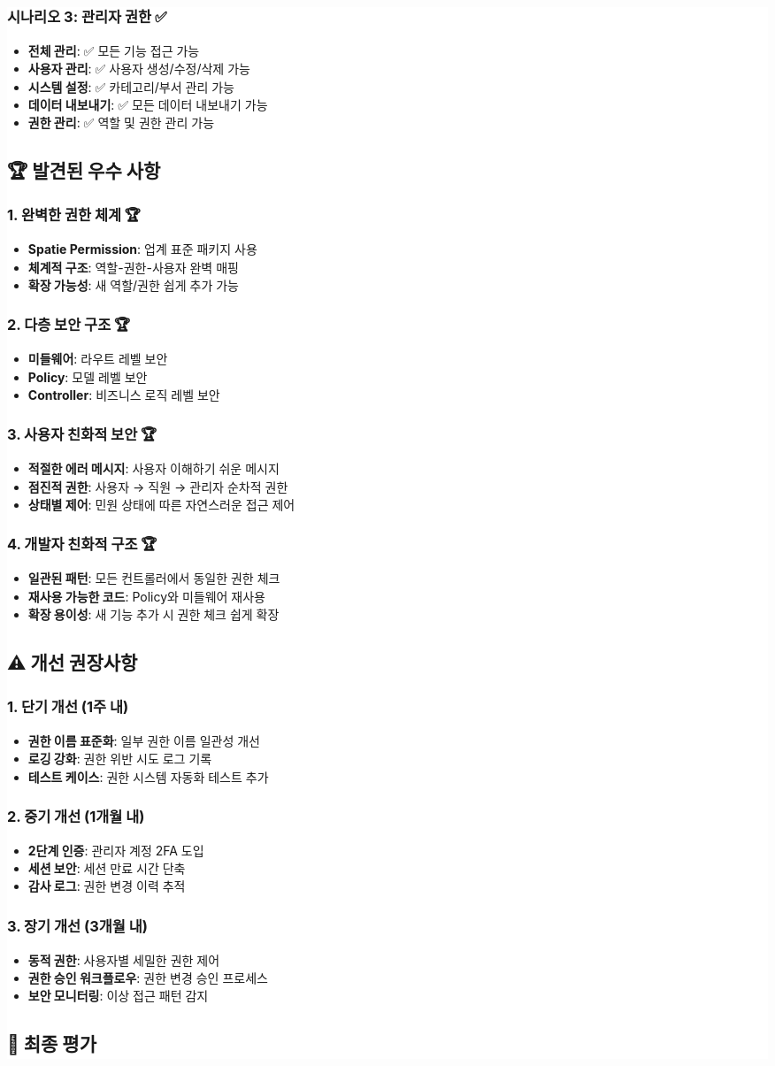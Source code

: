 ### 시나리오 3: 관리자 권한 ✅
- **전체 관리**: ✅ 모든 기능 접근 가능
- **사용자 관리**: ✅ 사용자 생성/수정/삭제 가능
- **시스템 설정**: ✅ 카테고리/부서 관리 가능
- **데이터 내보내기**: ✅ 모든 데이터 내보내기 가능
- **권한 관리**: ✅ 역할 및 권한 관리 가능

## 🏆 발견된 우수 사항

### 1. 완벽한 권한 체계 🏆
- **Spatie Permission**: 업계 표준 패키지 사용
- **체계적 구조**: 역할-권한-사용자 완벽 매핑
- **확장 가능성**: 새 역할/권한 쉽게 추가 가능

### 2. 다층 보안 구조 🏆
- **미들웨어**: 라우트 레벨 보안
- **Policy**: 모델 레벨 보안
- **Controller**: 비즈니스 로직 레벨 보안

### 3. 사용자 친화적 보안 🏆
- **적절한 에러 메시지**: 사용자 이해하기 쉬운 메시지
- **점진적 권한**: 사용자 → 직원 → 관리자 순차적 권한
- **상태별 제어**: 민원 상태에 따른 자연스러운 접근 제어

### 4. 개발자 친화적 구조 🏆
- **일관된 패턴**: 모든 컨트롤러에서 동일한 권한 체크
- **재사용 가능한 코드**: Policy와 미들웨어 재사용
- **확장 용이성**: 새 기능 추가 시 권한 체크 쉽게 확장

## ⚠️ 개선 권장사항

### 1. 단기 개선 (1주 내)
- **권한 이름 표준화**: 일부 권한 이름 일관성 개선
- **로깅 강화**: 권한 위반 시도 로그 기록
- **테스트 케이스**: 권한 시스템 자동화 테스트 추가

### 2. 중기 개선 (1개월 내)
- **2단계 인증**: 관리자 계정 2FA 도입
- **세션 보안**: 세션 만료 시간 단축
- **감사 로그**: 권한 변경 이력 추적

### 3. 장기 개선 (3개월 내)
- **동적 권한**: 사용자별 세밀한 권한 제어
- **권한 승인 워크플로우**: 권한 변경 승인 프로세스
- **보안 모니터링**: 이상 접근 패턴 감지

## 🎉 최종 평가
